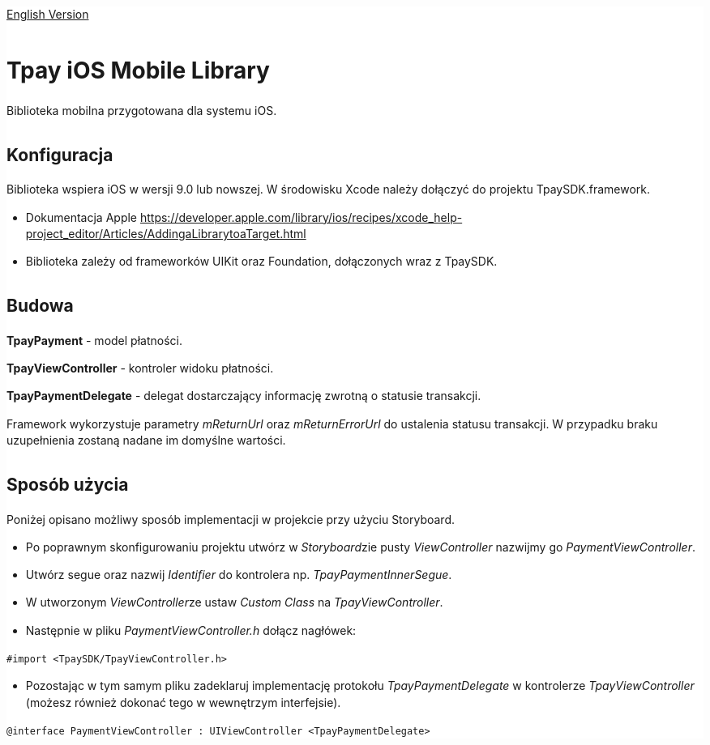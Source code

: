 [English Version](https://github.com/tpay-com/IOS-SDK/blob/master/readme.md#english-version)

Tpay iOS Mobile Library
=============================

Biblioteka mobilna przygotowana dla systemu iOS.

Konfiguracja
------------

Biblioteka wspiera iOS w wersji 9.0 lub nowszej. W środowisku Xcode należy
dołączyć do projektu TpaySDK.framework.

-   Dokumentacja Apple
https://developer.apple.com/library/ios/recipes/xcode_help-project_editor/Articles/AddingaLibrarytoaTarget.html

-   Biblioteka zależy od frameworków UIKit oraz Foundation, dołączonych wraz z
TpaySDK.

Budowa
------

**TpayPayment** - model płatności.

**TpayViewController** - kontroler widoku płatności.

**TpayPaymentDelegate** - delegat dostarczający informację zwrotną o
statusie transakcji.

Framework wykorzystuje parametry *mReturnUrl* oraz *mReturnErrorUrl* do
ustalenia statusu transakcji. W przypadku braku uzupełnienia zostaną nadane im
domyślne wartości.

Sposób użycia
-------------

Poniżej opisano możliwy sposób implementacji w projekcie przy użyciu Storyboard.

-   Po poprawnym skonfigurowaniu projektu utwórz w *Storyboard*zie pusty
*ViewController* nazwijmy go *PaymentViewController*.

-   Utwórz segue oraz nazwij *Identifier* do kontrolera np.
*TpayPaymentInnerSegue*.

-   W utworzonym *ViewController*ze ustaw *Custom Class* na
*TpayViewController*.

-   Następnie w pliku *PaymentViewController.h* dołącz nagłówek:

~~~~~~~~~~~~~~~~~~~~~~~~~~~~~~~~~~~~~~~~~~~~~~~~~~~~~~~~~~~~~~~~~~~~~~~~~~~~~~~~
#import <TpaySDK/TpayViewController.h>
~~~~~~~~~~~~~~~~~~~~~~~~~~~~~~~~~~~~~~~~~~~~~~~~~~~~~~~~~~~~~~~~~~~~~~~~~~~~~~~~

-   Pozostając w tym samym pliku zadeklaruj implementację protokołu
*TpayPaymentDelegate* w kontrolerze *TpayViewController*
(możesz również dokonać tego w wewnętrzym interfejsie).

~~~~~~~~~~~~~~~~~~~~~~~~~~~~~~~~~~~~~~~~~~~~~~~~~~~~~~~~~~~~~~~~~~~~~~~~~~~~~~~~
@interface PaymentViewController : UIViewController <TpayPaymentDelegate>
~~~~~~~~~~~~~~~~~~~~~~~~~~~~~~~~~~~~~~~~~~~~~~~~~~~~~~~~~~~~~~~~~~~~~~~~~~~~~~~~
